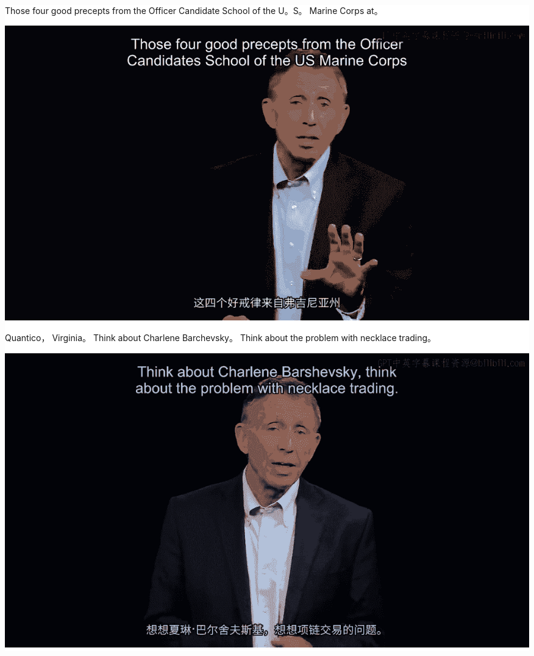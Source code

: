 Those four good precepts from the Officer Candidate School of the U。S。 Marine Corps at。

![](img/1c4dac713f2e3dcf55371a0241ce57a2_4.png)

Quantico， Virginia。 Think about Charlene Barchevsky。 Think about the problem with necklace trading。

![](img/1c4dac713f2e3dcf55371a0241ce57a2_6.png)
